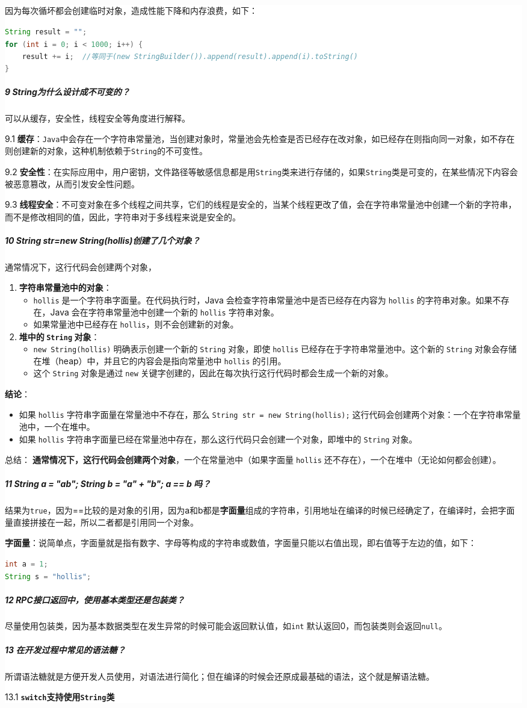 因为每次循坏都会创建临时对象，造成性能下降和内存浪费，如下：

```java
String result = "";
for (int i = 0; i < 1000; i++) {
    result += i;  //等同于(new StringBuilder()).append(result).append(i).toString()
}
```

##### 9 String为什么设计成不可变的？

可以从缓存，安全性，线程安全等角度进行解释。

9.1 **缓存**：`Java`中会存在一个字符串常量池，当创建对象时，常量池会先检查是否已经存在改对象，如已经存在则指向同一对象，如不存在则创建新的对象，这种机制依赖于`String`的不可变性。

9.2 **安全性**：在实际应用中，用户密钥，文件路径等敏感信息都是用`String`类来进行存储的，如果`String`类是可变的，在某些情况下内容会被恶意篡改，从而引发安全性问题。

9.3 **线程安全**：不可变对象在多个线程之间共享，它们的线程是安全的，当某个线程更改了值，会在字符串常量池中创建一个新的字符串，而不是修改相同的值，因此，字符串对于多线程来说是安全的。

##### 10 String str=new String(hollis)创建了几个对象？

通常情况下，这行代码会创建两个对象，

1. **字符串常量池中的对象**：
   - `hollis` 是一个字符串字面量。在代码执行时，Java 会检查字符串常量池中是否已经存在内容为 `hollis` 的字符串对象。如果不存在，Java 会在字符串常量池中创建一个新的 `hollis` 字符串对象。
   - 如果常量池中已经存在 `hollis`，则不会创建新的对象。
2. **堆中的 `String` 对象**：
   - `new String(hollis)` 明确表示创建一个新的 `String` 对象，即使 `hollis` 已经存在于字符串常量池中。这个新的 `String` 对象会存储在堆（heap）中，并且它的内容会是指向常量池中 `hollis` 的引用。
   - 这个 `String` 对象是通过 `new` 关键字创建的，因此在每次执行这行代码时都会生成一个新的对象。

**结论**：

- 如果 `hollis` 字符串字面量在常量池中不存在，那么 `String str = new String(hollis);` 这行代码会创建两个对象：一个在字符串常量池中，一个在堆中。
- 如果 `hollis` 字符串字面量已经在常量池中存在，那么这行代码只会创建一个对象，即堆中的 `String` 对象。

总结： **通常情况下，这行代码会创建两个对象**，一个在常量池中（如果字面量 `hollis` 还不存在），一个在堆中（无论如何都会创建）。

##### 11 String a = "ab"; String b = "a" + "b"; a == b 吗？

结果为`true`，因为==比较的是对象的引用，因为a和b都是**字面量**组成的字符串，引用地址在编译的时候已经确定了，在编译时，会把字面量直接拼接在一起，所以二者都是引用同一个对象。

**字面量**：说简单点，字面量就是指有数字、字母等构成的字符串或数值，字面量只能以右值出现，即右值等于左边的值，如下：

```java
int a = 1;
String s = "hollis";
```

##### 12 RPC接口返回中，使用基本类型还是包装类？

尽量使用包装类，因为基本数据类型在发生异常的时候可能会返回默认值，如`int` 默认返回0，而包装类则会返回`null`。

##### 13 在开发过程中常见的语法糖？

所谓语法糖就是方便开发人员使用，对语法进行简化；但在编译的时候会还原成最基础的语法，这个就是解语法糖。

13.1 **`switch`支持使用`String`类**
